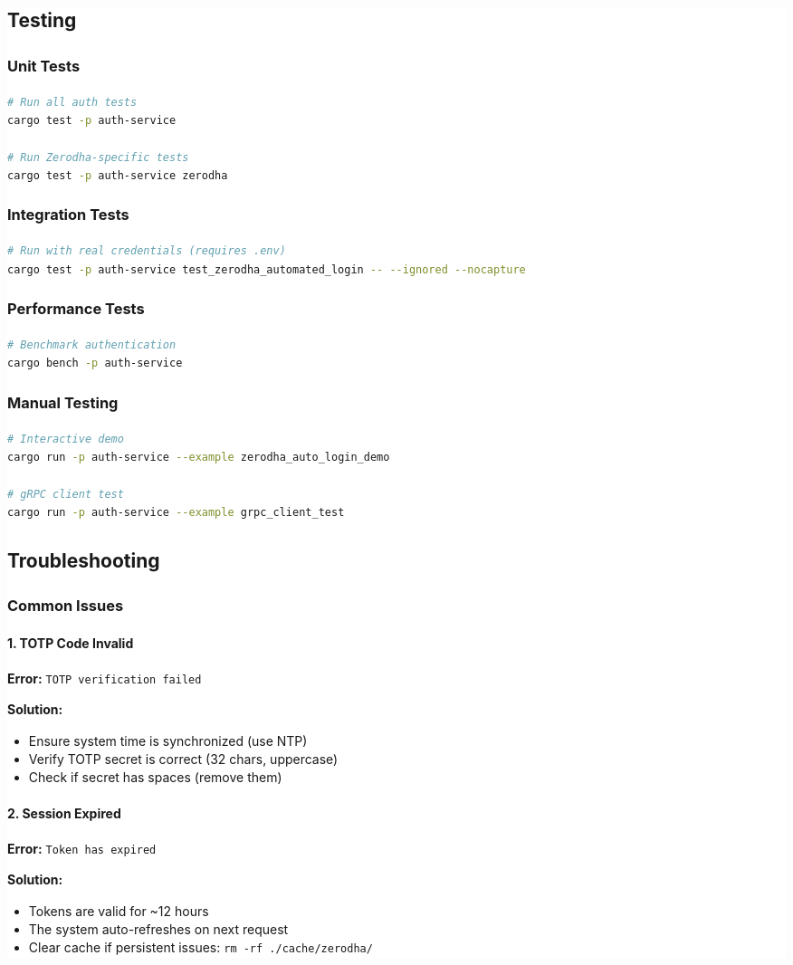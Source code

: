 ## Testing

### Unit Tests
```bash
# Run all auth tests
cargo test -p auth-service

# Run Zerodha-specific tests
cargo test -p auth-service zerodha
```

### Integration Tests
```bash
# Run with real credentials (requires .env)
cargo test -p auth-service test_zerodha_automated_login -- --ignored --nocapture
```

### Performance Tests
```bash
# Benchmark authentication
cargo bench -p auth-service
```

### Manual Testing
```bash
# Interactive demo
cargo run -p auth-service --example zerodha_auto_login_demo

# gRPC client test
cargo run -p auth-service --example grpc_client_test
```

## Troubleshooting

### Common Issues

#### 1. TOTP Code Invalid
**Error:** `TOTP verification failed`

**Solution:**
- Ensure system time is synchronized (use NTP)
- Verify TOTP secret is correct (32 chars, uppercase)
- Check if secret has spaces (remove them)

#### 2. Session Expired
**Error:** `Token has expired`

**Solution:**
- Tokens are valid for ~12 hours
- The system auto-refreshes on next request
- Clear cache if persistent issues: `rm -rf ./cache/zerodha/`
